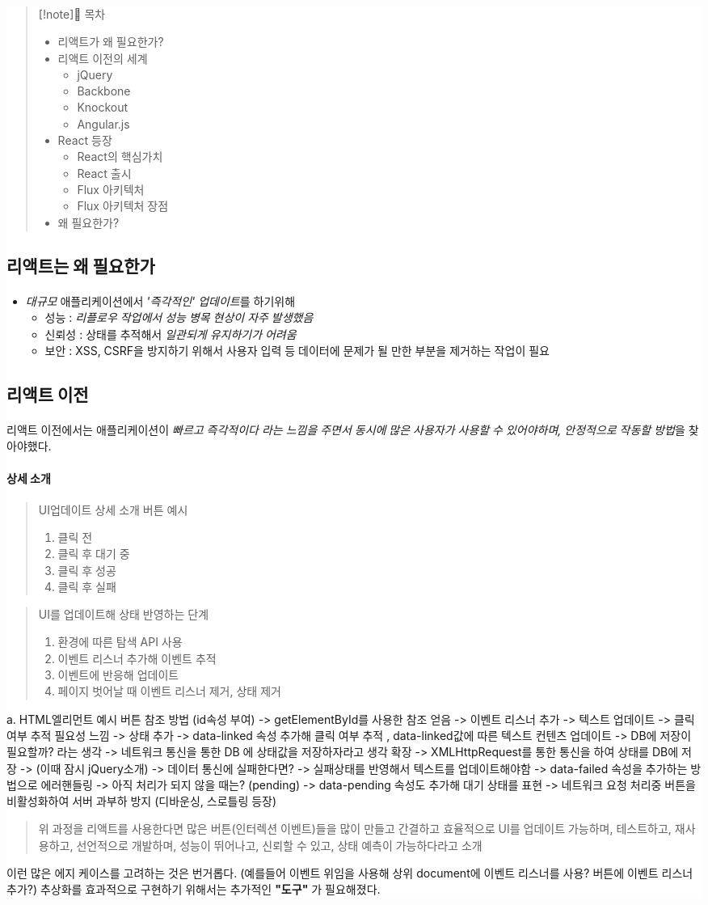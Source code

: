 
> [!note]
> 목차
> - 리액트가 왜 필요한가?
> - 리액트 이전의 세계
> 	- jQuery
> 	- Backbone
> 	- Knockout
> 	- Angular.js
> - React 등장
> 	- React의 핵심가치
> 	- React 출시
> 	- Flux 아키텍처
> 	- Flux 아키텍처 장점
> - 왜 필요한가?


## 리액트는 왜 필요한가
- *대규모* 애플리케이션에서 *'즉각적인' 업데이트*를 하기위해
	- 성능 : *리플로우 작업에서 성능 병목 현상이 자주 발생했음*
	- 신뢰성 : 상태를 추적해서 *일관되게 유지하기가 어려움*
	- 보안 : XSS, CSRF을 방지하기 위해서 사용자 입력 등 데이터에 문제가 될 만한 부분을 제거하는 작업이 필요


## 리액트 이전
리액트 이전에서는 애플리케이션이 *빠르고 즉각적이다 라는 느낌을 주면서 동시에 많은 사용자가 사용할 수 있어야하며, 안정적으로 작동할 방법*을 찾아야했다.

#### 상세 소개

> UI업데이트 상세 소개
> 버튼 예시
> 1. 클릭 전 
> 2. 클릭 후 대기 중
> 3. 클릭 후 성공
> 4. 클릭 후 실패

> UI를 업데이트해 상태 반영하는 단계
> 1. 환경에 따른 탐색 API 사용
> 2. 이벤트 리스너 추가해 이벤트 추적
> 3. 이벤트에 반응해 업데이트
> 4. 페이지 벗어날 때 이벤트 리스너 제거, 상태 제거

a. HTML엘리먼트 예시
버튼 참조 방법 (id속성 부여) -> getElementById를 사용한 참조 얻음 -> 이벤트 리스너 추가 -> 텍스트 업데이트 -> 클릭여부 추적 필요성 느낌 -> 상태 추가 -> data-linked 속성 추가해 클릭 여부 추적 , data-linked값에 따른 텍스트 컨텐츠 업데이트 -> DB에 저장이 필요할까? 라는 생각 -> 네트워크 통신을 통한 DB 에 상태값을 저장하자라고 생각 확장 -> XMLHttpRequest를 통한 통신을 하여 상태를 DB에 저장 -> (이때 잠시 jQuery소개) -> 데이터 통신에 실패한다면? -> 실패상태를 반영해서 텍스트를 업데이트해야함 -> data-failed 속성을 추가하는 방법으로 에러핸들링 -> 아직 처리가 되지 않을 때는? (pending) -> data-pending 속성도 추가해 대기 상태를 표현 -> 네트워크 요청 처리중 버튼을 비활성화하여 서버 과부하 방지 (디바운싱, 스로틀링 등장) 

> 위 과정을 리액트를 사용한다면 많은 버튼(인터렉션 이벤트)들을 많이 만들고 간결하고 효율적으로 UI를 업데이트 가능하며, 테스트하고, 재사용하고, 선언적으로 개발하며, 성능이 뛰어나고, 신뢰할 수 있고, 상태 예측이 가능하다라고 소개

이런 많은 에지 케이스를 고려하는 것은 번거롭다. (예를들어 이벤트 위임을 사용해 상위 document에 이벤트 리스너를 사용? 버튼에 이벤트 리스너 추가?)
추상화를 효과적으로 구현하기 위해서는 추가적인 **"도구"** 가 필요해졌다.
